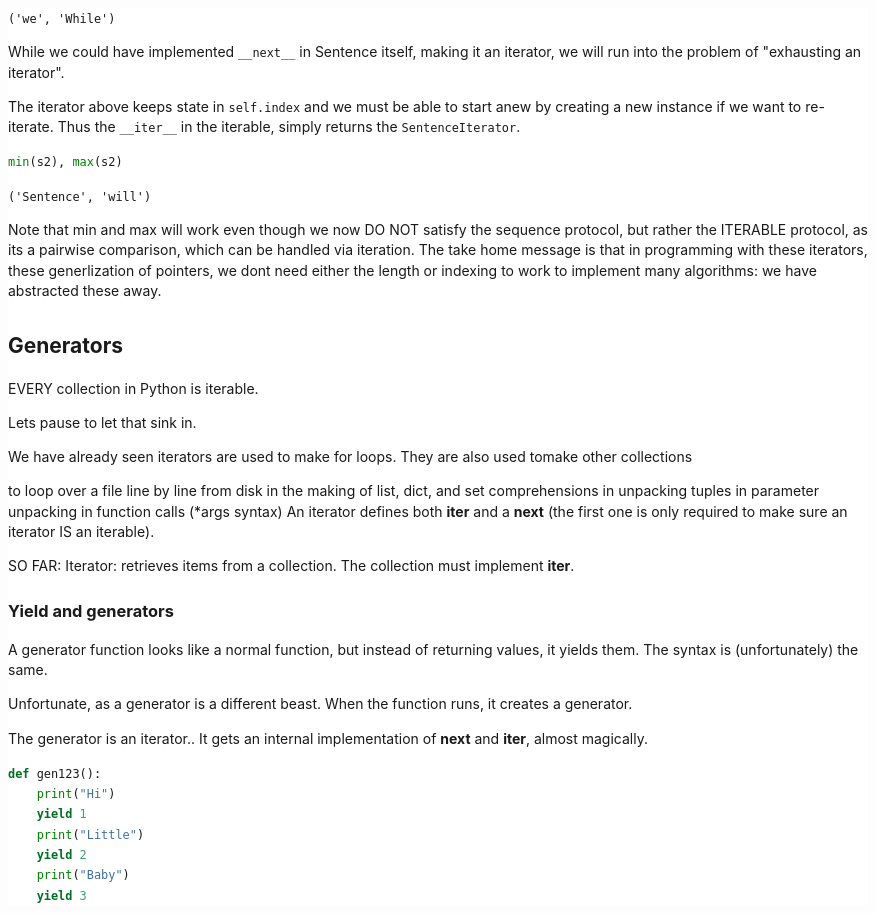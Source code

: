     ('we', 'While')



While we could have implemented `__next__` in Sentence itself, making it an iterator, we will run into the problem of "exhausting an iterator". 

The iterator above keeps state in `self.index` and we must be able to start anew by creating a new instance if we want to re-iterate. Thus the `__iter__` in the iterable, simply returns the `SentenceIterator`.



```python
min(s2), max(s2)
```





    ('Sentence', 'will')



Note that min and max will work even though we now DO NOT satisfy the sequence protocol, but rather the ITERABLE protocol, as its a pairwise comparison, which can be handled via iteration. The take home message is that in programming with these iterators, these generlization of pointers, we dont need either the length or indexing to work to implement many algorithms: we have abstracted these away.

## Generators

EVERY collection in Python is iterable.

Lets pause to let that sink in.

We have already seen iterators are used to make for loops. They are also used tomake other collections

to loop over a file line by line from disk
in the making of list, dict, and set comprehensions
in unpacking tuples
in parameter unpacking in function calls (*args syntax)
An iterator defines both __iter__ and a __next__ (the first one is only required to make sure an iterator IS an iterable).

SO FAR: Iterator: retrieves items from a collection. The collection must implement __iter__.

### Yield and generators

A generator function looks like a normal function, but instead of returning values, it yields them. The syntax is (unfortunately) the same.

Unfortunate, as a generator is a different beast. When the function runs, it creates a generator.

The generator is an iterator.. It gets an internal implementation of __next__ and __iter__, almost magically.



```python
def gen123():
    print("Hi")
    yield 1
    print("Little")
    yield 2
    print("Baby")
    yield 3
```
